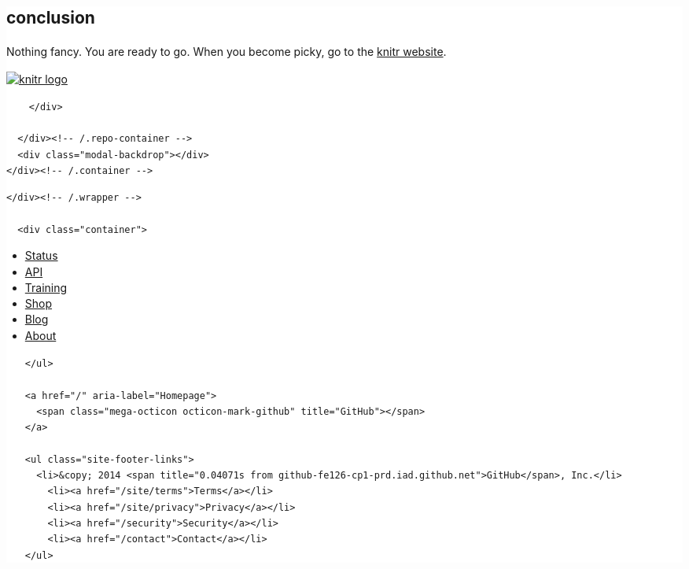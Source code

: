 <h2>
<a id="user-content-conclusion" class="anchor" href="#conclusion" aria-hidden="true"><span class="octicon octicon-link"></span></a>conclusion</h2>

<p>Nothing fancy. You are ready to go. When you become picky, go to the <a href="http://yihui.name/knitr/">knitr website</a>.</p>

<p><a href="https://camo.githubusercontent.com/8aec50f75f77a9e89965cb8d79ff5ed57da0f527/687474703a2f2f79696875692e6e616d652f6b6e6974722f696d616765732f6b6e69742d6c6f676f2e706e67" target="_blank"><img src="https://camo.githubusercontent.com/8aec50f75f77a9e89965cb8d79ff5ed57da0f527/687474703a2f2f79696875692e6e616d652f6b6e6974722f696d616765732f6b6e69742d6c6f676f2e706e67" alt="knitr logo" data-canonical-src="http://yihui.name/knitr/images/knit-logo.png" style="max-width:100%;"></a></p>
</article>
  </div>

  </div>
</div>

<a href="#jump-to-line" rel="facebox[.linejump]" data-hotkey="l" style="display:none">Jump to Line</a>
<div id="jump-to-line" style="display:none">
  <form accept-charset="UTF-8" class="js-jump-to-line-form">
    <input class="linejump-input js-jump-to-line-field" type="text" placeholder="Jump to line&hellip;" autofocus>
    <button type="submit" class="button">Go</button>
  </form>
</div>

        </div>

      </div><!-- /.repo-container -->
      <div class="modal-backdrop"></div>
    </div><!-- /.container -->
  </div>


    </div><!-- /.wrapper -->

      <div class="container">
  <div class="site-footer" role="contentinfo">
    <ul class="site-footer-links right">
      <li><a href="https://status.github.com/">Status</a></li>
      <li><a href="https://developer.github.com">API</a></li>
      <li><a href="http://training.github.com">Training</a></li>
      <li><a href="http://shop.github.com">Shop</a></li>
      <li><a href="/blog">Blog</a></li>
      <li><a href="/about">About</a></li>

    </ul>

    <a href="/" aria-label="Homepage">
      <span class="mega-octicon octicon-mark-github" title="GitHub"></span>
    </a>

    <ul class="site-footer-links">
      <li>&copy; 2014 <span title="0.04071s from github-fe126-cp1-prd.iad.github.net">GitHub</span>, Inc.</li>
        <li><a href="/site/terms">Terms</a></li>
        <li><a href="/site/privacy">Privacy</a></li>
        <li><a href="/security">Security</a></li>
        <li><a href="/contact">Contact</a></li>
    </ul>
  </div>
</div>
